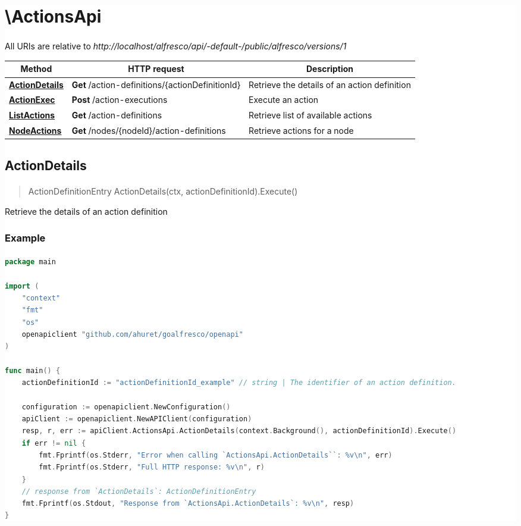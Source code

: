 # \ActionsApi

All URIs are relative to *http://localhost/alfresco/api/-default-/public/alfresco/versions/1*

Method | HTTP request | Description
------------- | ------------- | -------------
[**ActionDetails**](ActionsApi.md#ActionDetails) | **Get** /action-definitions/{actionDefinitionId} | Retrieve the details of an action definition
[**ActionExec**](ActionsApi.md#ActionExec) | **Post** /action-executions | Execute an action
[**ListActions**](ActionsApi.md#ListActions) | **Get** /action-definitions | Retrieve list of available actions
[**NodeActions**](ActionsApi.md#NodeActions) | **Get** /nodes/{nodeId}/action-definitions | Retrieve actions for a node



## ActionDetails

> ActionDefinitionEntry ActionDetails(ctx, actionDefinitionId).Execute()

Retrieve the details of an action definition



### Example

```go
package main

import (
    "context"
    "fmt"
    "os"
    openapiclient "github.com/ahuret/goalfresco/openapi"
)

func main() {
    actionDefinitionId := "actionDefinitionId_example" // string | The identifier of an action definition.

    configuration := openapiclient.NewConfiguration()
    apiClient := openapiclient.NewAPIClient(configuration)
    resp, r, err := apiClient.ActionsApi.ActionDetails(context.Background(), actionDefinitionId).Execute()
    if err != nil {
        fmt.Fprintf(os.Stderr, "Error when calling `ActionsApi.ActionDetails``: %v\n", err)
        fmt.Fprintf(os.Stderr, "Full HTTP response: %v\n", r)
    }
    // response from `ActionDetails`: ActionDefinitionEntry
    fmt.Fprintf(os.Stdout, "Response from `ActionsApi.ActionDetails`: %v\n", resp)
}
```

